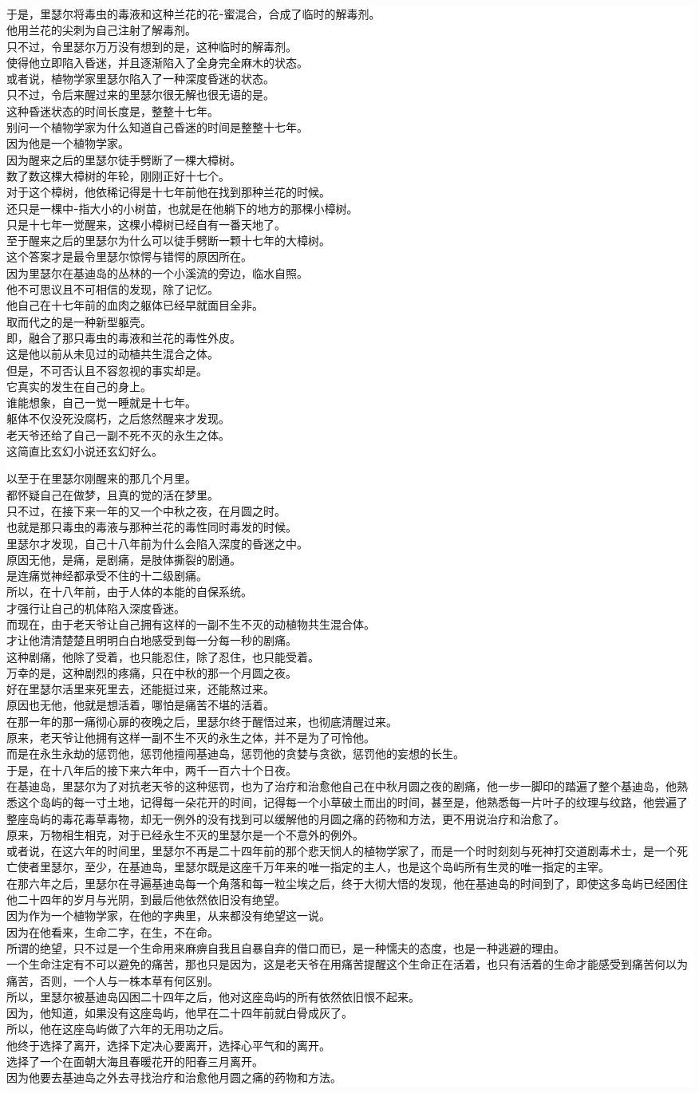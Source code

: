 于是，里瑟尔将毒虫的毒液和这种兰花的花-蜜混合，合成了临时的解毒剂。  
他用兰花的尖刺为自己注射了解毒剂。  
只不过，令里瑟尔万万没有想到的是，这种临时的解毒剂。  
使得他立即陷入昏迷，并且逐渐陷入了全身完全麻木的状态。  
或者说，植物学家里瑟尔陷入了一种深度昏迷的状态。  
只不过，令后来醒过来的里瑟尔很无解也很无语的是。  
这种昏迷状态的时间长度是，整整十七年。  
别问一个植物学家为什么知道自己昏迷的时间是整整十七年。  
因为他是一个植物学家。  
因为醒来之后的里瑟尔徒手劈断了一棵大樟树。  
数了数这棵大樟树的年轮，刚刚正好十七个。  
对于这个樟树，他依稀记得是十七年前他在找到那种兰花的时候。  
还只是一棵中-指大小的小树苗，也就是在他躺下的地方的那棵小樟树。  
只是十七年一觉醒来，这棵小樟树已经自有一番天地了。  
至于醒来之后的里瑟尔为什么可以徒手劈断一颗十七年的大樟树。  
这个答案才是最令里瑟尔惊愕与错愕的原因所在。  
因为里瑟尔在基迪岛的丛林的一个小溪流的旁边，临水自照。  
他不可思议且不可相信的发现，除了记忆。  
他自己在十七年前的血肉之躯体已经早就面目全非。  
取而代之的是一种新型躯壳。  
即，融合了那只毒虫的毒液和兰花的毒性外皮。  
这是他以前从未见过的动植共生混合之体。  
但是，不可否认且不容忽视的事实却是。  
它真实的发生在自己的身上。  
谁能想象，自己一觉一睡就是十七年。  
躯体不仅没死没腐朽，之后悠然醒来才发现。  
老天爷还给了自己一副不死不灭的永生之体。  
这简直比玄幻小说还玄幻好么。  

以至于在里瑟尔刚醒来的那几个月里。  
都怀疑自己在做梦，且真的觉的活在梦里。  
只不过，在接下来一年的又一个中秋之夜，在月圆之时。  
也就是那只毒虫的毒液与那种兰花的毒性同时毒发的时候。  
里瑟尔才发现，自己十八年前为什么会陷入深度的昏迷之中。  
原因无他，是痛，是剧痛，是肢体撕裂的剧通。  
是连痛觉神经都承受不住的十二级剧痛。  
所以，在十八年前，由于人体的本能的自保系统。  
才强行让自己的机体陷入深度昏迷。  
而现在，由于老天爷让自己拥有这样的一副不生不灭的动植物共生混合体。  
才让他清清楚楚且明明白白地感受到每一分每一秒的剧痛。  
这种剧痛，他除了受着，也只能忍住，除了忍住，也只能受着。  
万幸的是，这种剧烈的疼痛，只在中秋的那一个月圆之夜。  
好在里瑟尔活里来死里去，还能挺过来，还能熬过来。  
原因也无他，他就是想活着，哪怕是痛苦不堪的活着。  
在那一年的那一痛彻心扉的夜晚之后，里瑟尔终于醒悟过来，也彻底清醒过来。  
原来，老天爷让他拥有这样一副不生不灭的永生之体，并不是为了可怜他。  
而是在永生永劫的惩罚他，惩罚他擅闯基迪岛，惩罚他的贪婪与贪欲，惩罚他的妄想的长生。  
于是，在十八年后的接下来六年中，两千一百六十个日夜。  
在基迪岛，里瑟尔为了对抗老天爷的这种惩罚，也为了治疗和治愈他自己在中秋月圆之夜的剧痛，他一步一脚印的踏遍了整个基迪岛，他熟悉这个岛屿的每一寸土地，记得每一朵花开的时间，记得每一个小草破土而出的时间，甚至是，他熟悉每一片叶子的纹理与纹路，他尝遍了整座岛屿的毒花毒草毒物，却无一例外的没有找到可以缓解他的月圆之痛的药物和方法，更不用说治疗和治愈了。  
原来，万物相生相克，对于已经永生不灭的里瑟尔是一个不意外的例外。  
或者说，在这六年的时间里，里瑟尔不再是二十四年前的那个悲天悯人的植物学家了，而是一个时时刻刻与死神打交道剧毒术士，是一个死亡使者里瑟尔，至少，在基迪岛，里瑟尔既是这座千万年来的唯一指定的主人，也是这个岛屿所有生灵的唯一指定的主宰。  
在那六年之后，里瑟尔在寻遍基迪岛每一个角落和每一粒尘埃之后，终于大彻大悟的发现，他在基迪岛的时间到了，即使这多岛屿已经困住他二十四年的岁月与光阴，到最后他依然依旧没有绝望。  
因为作为一个植物学家，在他的字典里，从来都没有绝望这一说。  
因为在他看来，生命二字，在生，不在命。  
所谓的绝望，只不过是一个生命用来麻痹自我且自暴自弃的借口而已，是一种懦夫的态度，也是一种逃避的理由。  
一个生命注定有不可以避免的痛苦，那也只是因为，这是老天爷在用痛苦提醒这个生命正在活着，也只有活着的生命才能感受到痛苦何以为痛苦，否则，一个人与一株本草有何区别。  
所以，里瑟尔被基迪岛囚困二十四年之后，他对这座岛屿的所有依然依旧恨不起来。  
因为，他知道，如果没有这座岛屿，他早在二十四年前就白骨成灰了。  
所以，他在这座岛屿做了六年的无用功之后。  
他终于选择了离开，选择下定决心要离开，选择心平气和的离开。  
选择了一个在面朝大海且春暖花开的阳春三月离开。  
因为他要去基迪岛之外去寻找治疗和治愈他月圆之痛的药物和方法。  